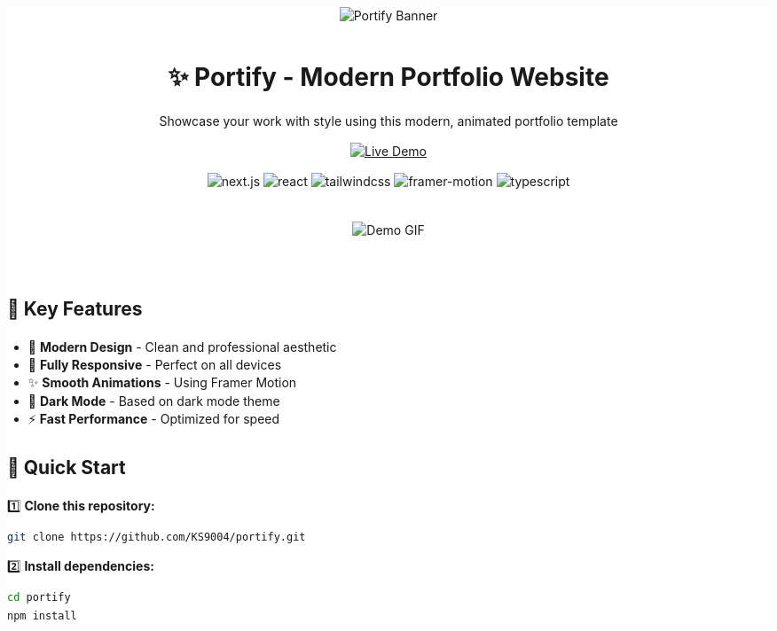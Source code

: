<div align="center">
  <img src="https://i.ibb.co/W7cK6SC/portfolio-img-1-jpg.png" alt="Portify Banner" width="100%"/>
  
  <h1 align="center">
    ✨ Portify - Modern Portfolio Website
  </h1>
  
  <p align="center">
    Showcase your work with style using this modern, animated portfolio template
  </p>

  <p align="center">
    <a href="https://portify-demo.vercel.app" target="_blank">
      <img src="https://img.shields.io/badge/LIVE_DEMO-VISIT-9cf?style=for-the-badge" alt="Live Demo" />
    </a>
  </p>

  <div align="center">
    <img src="https://img.shields.io/badge/next.js-000000?style=for-the-badge&logo=next.js&logoColor=white" alt="next.js" />
    <img src="https://img.shields.io/badge/react-61DAFB?style=for-the-badge&logo=react&logoColor=black" alt="react" />
    <img src="https://img.shields.io/badge/tailwindcss-06B6D4?style=for-the-badge&logo=tailwindcss&logoColor=white" alt="tailwindcss" />
    <img src="https://img.shields.io/badge/framer%20motion-0055FF?style=for-the-badge&logo=framer&logoColor=white" alt="framer-motion" />
    <img src="https://img.shields.io/badge/typescript-3178C6?style=for-the-badge&logo=typescript&logoColor=white" alt="typescript" />
  </div>

  <br />

  <p align="center">
    <img src="https://i.imgur.com/YOUR-SCREENSHOT.gif" alt="Demo GIF" width="70%" />
  </p>
</div>

<br />

## 🌟 Key Features

- 🎨 **Modern Design** - Clean and professional aesthetic
- 📱 **Fully Responsive** - Perfect on all devices
- ✨ **Smooth Animations** - Using Framer Motion
- 🌙 **Dark Mode** - Based on dark mode theme
- ⚡ **Fast Performance** - Optimized for speed

## 🚀 Quick Start

1️⃣ **Clone this repository:**
```bash
git clone https://github.com/KS9004/portify.git
```

2️⃣ **Install dependencies:**
```bash
cd portify
npm install
```
